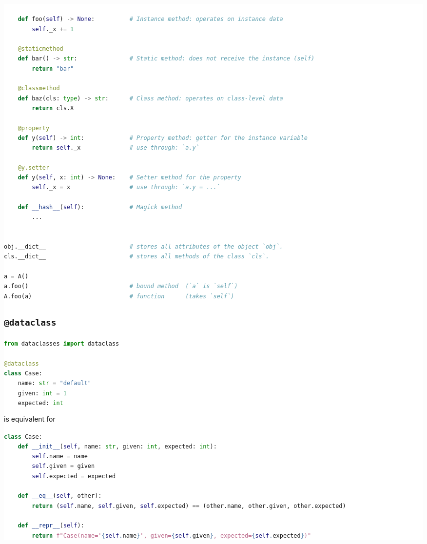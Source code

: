 ```py

    def foo(self) -> None:          # Instance method: operates on instance data
        self._x += 1

    @staticmethod
    def bar() -> str:               # Static method: does not receive the instance (self)
        return "bar"

    @classmethod
    def baz(cls: type) -> str:      # Class method: operates on class-level data
        return cls.X

    @property
    def y(self) -> int:             # Property method: getter for the instance variable
        return self._x              # use through: `a.y`

    @y.setter
    def y(self, x: int) -> None:    # Setter method for the property
        self._x = x                 # use through: `a.y = ...`

    def __hash__(self):             # Magick method
        ...


obj.__dict__                        # stores all attributes of the object `obj`.
cls.__dict__                        # stores all methods of the class `cls`.

a = A()
a.foo()                             # bound method  (`a` is `self`)
A.foo(a)                            # function      (takes `self`)
```

## `@dataclass`

```py
from dataclasses import dataclass

@dataclass
class Case:
    name: str = "default"
    given: int = 1
    expected: int
```

is equivalent for

```py
class Case:
    def __init__(self, name: str, given: int, expected: int):
        self.name = name
        self.given = given
        self.expected = expected

    def __eq__(self, other):
        return (self.name, self.given, self.expected) == (other.name, other.given, other.expected)

    def __repr__(self):
        return f"Case(name='{self.name}', given={self.given}, expected={self.expected})"
```
